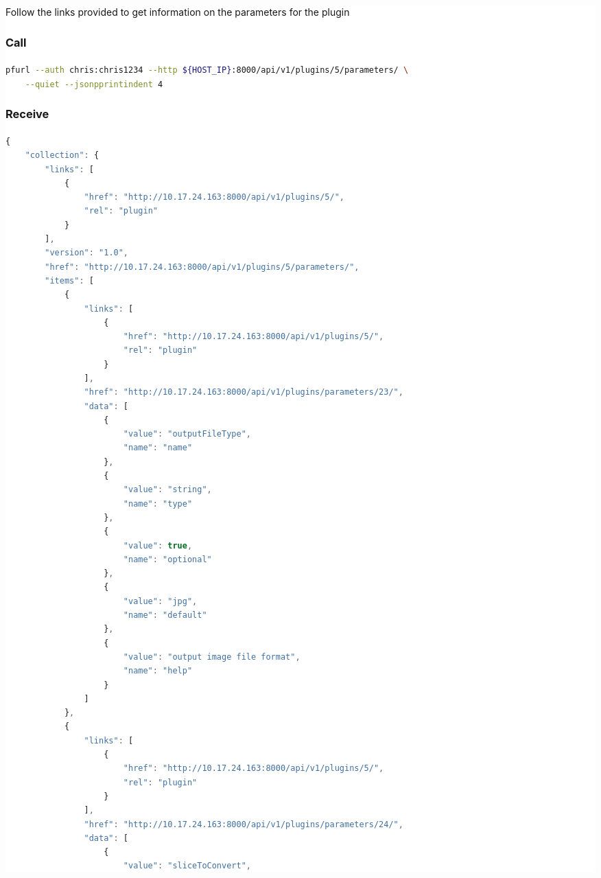 Follow the links provided to get information on the parameters for the plugin

### Call

```bash
pfurl --auth chris:chris1234 --http ${HOST_IP}:8000/api/v1/plugins/5/parameters/ \
    --quiet --jsonpprintindent 4
```

### Receive

```javascript
{
    "collection": {
        "links": [
            {
                "href": "http://10.17.24.163:8000/api/v1/plugins/5/",
                "rel": "plugin"
            }
        ],
        "version": "1.0",
        "href": "http://10.17.24.163:8000/api/v1/plugins/5/parameters/",
        "items": [
            {
                "links": [
                    {
                        "href": "http://10.17.24.163:8000/api/v1/plugins/5/",
                        "rel": "plugin"
                    }
                ],
                "href": "http://10.17.24.163:8000/api/v1/plugins/parameters/23/",
                "data": [
                    {
                        "value": "outputFileType",
                        "name": "name"
                    },
                    {
                        "value": "string",
                        "name": "type"
                    },
                    {
                        "value": true,
                        "name": "optional"
                    },
                    {
                        "value": "jpg",
                        "name": "default"
                    },
                    {
                        "value": "output image file format",
                        "name": "help"
                    }
                ]
            },
            {
                "links": [
                    {
                        "href": "http://10.17.24.163:8000/api/v1/plugins/5/",
                        "rel": "plugin"
                    }
                ],
                "href": "http://10.17.24.163:8000/api/v1/plugins/parameters/24/",
                "data": [
                    {
                        "value": "sliceToConvert",
```